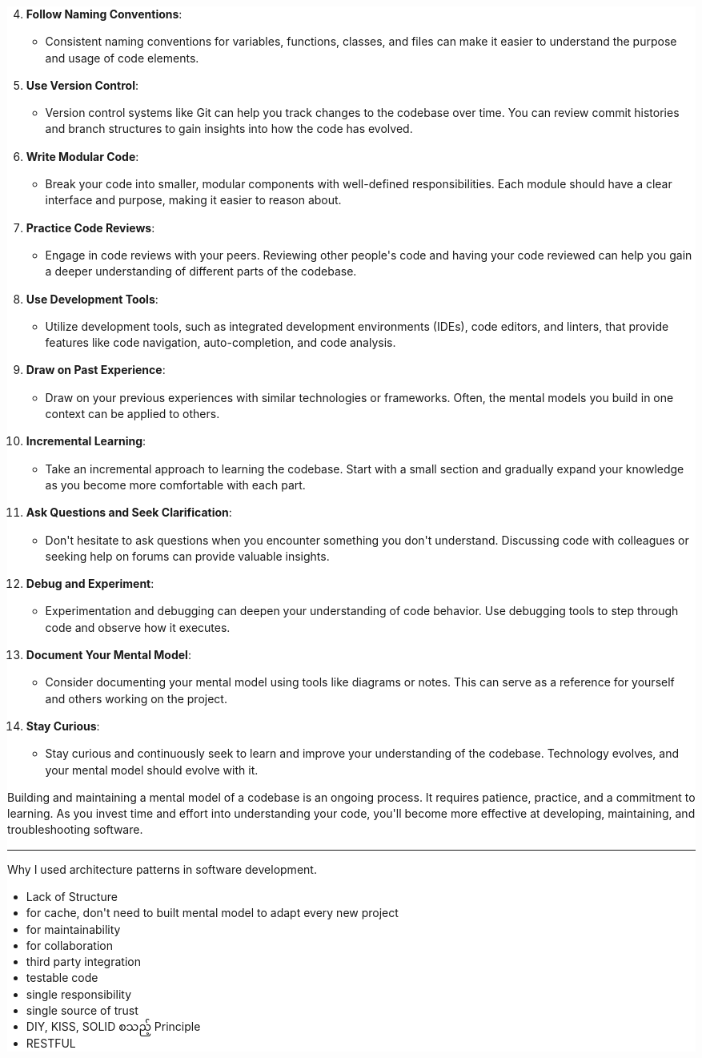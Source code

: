 4. **Follow Naming Conventions**:
   - Consistent naming conventions for variables, functions, classes, and files can make it easier to understand the purpose and usage of code elements.

5. **Use Version Control**:
   - Version control systems like Git can help you track changes to the codebase over time. You can review commit histories and branch structures to gain insights into how the code has evolved.

6. **Write Modular Code**:
   - Break your code into smaller, modular components with well-defined responsibilities. Each module should have a clear interface and purpose, making it easier to reason about.

7. **Practice Code Reviews**:
   - Engage in code reviews with your peers. Reviewing other people's code and having your code reviewed can help you gain a deeper understanding of different parts of the codebase.

8. **Use Development Tools**:
   - Utilize development tools, such as integrated development environments (IDEs), code editors, and linters, that provide features like code navigation, auto-completion, and code analysis.

9. **Draw on Past Experience**:
   - Draw on your previous experiences with similar technologies or frameworks. Often, the mental models you build in one context can be applied to others.

10. **Incremental Learning**:
    - Take an incremental approach to learning the codebase. Start with a small section and gradually expand your knowledge as you become more comfortable with each part.

11. **Ask Questions and Seek Clarification**:
    - Don't hesitate to ask questions when you encounter something you don't understand. Discussing code with colleagues or seeking help on forums can provide valuable insights.

12. **Debug and Experiment**:
    - Experimentation and debugging can deepen your understanding of code behavior. Use debugging tools to step through code and observe how it executes.

13. **Document Your Mental Model**:
    - Consider documenting your mental model using tools like diagrams or notes. This can serve as a reference for yourself and others working on the project.

14. **Stay Curious**:
    - Stay curious and continuously seek to learn and improve your understanding of the codebase. Technology evolves, and your mental model should evolve with it.

Building and maintaining a mental model of a codebase is an ongoing process. It requires patience, practice, and a commitment to learning. As you invest time and effort into understanding your code, you'll become more effective at developing, maintaining, and troubleshooting software.

----- 

Why I used architecture patterns in software development.

- Lack of Structure
- for cache, don't need to built mental model to adapt every new project
- for maintainability
- for collaboration
- third party integration
- testable code
- single responsibility
- single source of trust
- DIY, KISS, SOLID စသည့် Principle
- RESTFUL 
